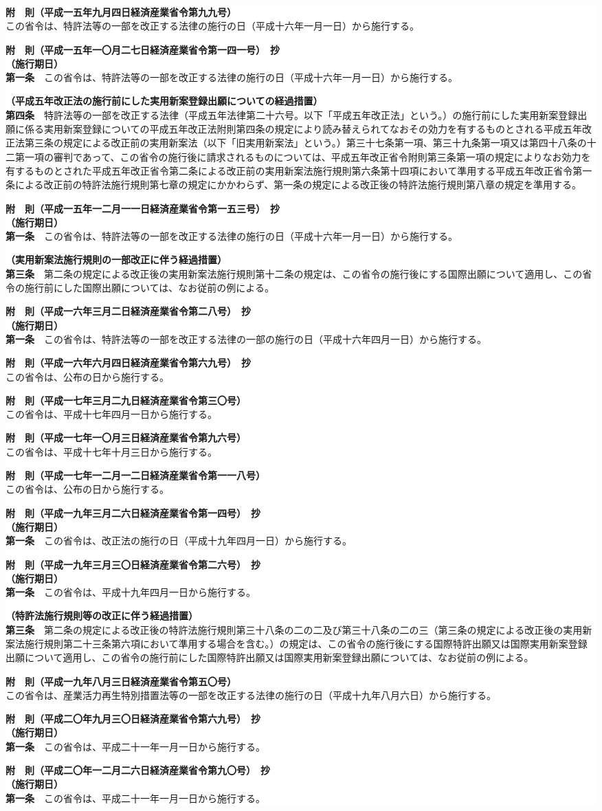 **附　則（平成一五年九月四日経済産業省令第九九号）**  
この省令は、特許法等の一部を改正する法律の施行の日（平成十六年一月一日）から施行する。  
  
**附　則（平成一五年一〇月二七日経済産業省令第一四一号）　抄**  
**（施行期日）**  
**第一条**　この省令は、特許法等の一部を改正する法律の施行の日（平成十六年一月一日）から施行する。  
  
**（平成五年改正法の施行前にした実用新案登録出願についての経過措置）**  
**第四条**　特許法等の一部を改正する法律（平成五年法律第二十六号。以下「平成五年改正法」という。）の施行前にした実用新案登録出願に係る実用新案登録についての平成五年改正法附則第四条の規定により読み替えられてなおその効力を有するものとされる平成五年改正法第三条の規定による改正前の実用新案法（以下「旧実用新案法」という。）第三十七条第一項、第三十九条第一項又は第四十八条の十二第一項の審判であって、この省令の施行後に請求されるものについては、平成五年改正省令附則第三条第一項の規定によりなお効力を有するものとされた平成五年改正省令第二条による改正前の実用新案法施行規則第六条第十四項において準用する平成五年改正省令第一条による改正前の特許法施行規則第七章の規定にかかわらず、第一条の規定による改正後の特許法施行規則第八章の規定を準用する。  
  
**附　則（平成一五年一二月一一日経済産業省令第一五三号）　抄**  
**（施行期日）**  
**第一条**　この省令は、特許法等の一部を改正する法律の施行の日（平成十六年一月一日）から施行する。  
  
**（実用新案法施行規則の一部改正に伴う経過措置）**  
**第三条**　第二条の規定による改正後の実用新案法施行規則第十二条の規定は、この省令の施行後にする国際出願について適用し、この省令の施行前にした国際出願については、なお従前の例による。  
  
**附　則（平成一六年三月二日経済産業省令第二八号）　抄**  
**（施行期日）**  
**第一条**　この省令は、特許法等の一部を改正する法律の一部の施行の日（平成十六年四月一日）から施行する。  
  
**附　則（平成一六年六月四日経済産業省令第六九号）　抄**  
この省令は、公布の日から施行する。  
  
**附　則（平成一七年三月二九日経済産業省令第三〇号）**  
この省令は、平成十七年四月一日から施行する。  
  
**附　則（平成一七年一〇月三日経済産業省令第九六号）**  
この省令は、平成十七年十月三日から施行する。  
  
**附　則（平成一七年一二月一二日経済産業省令第一一八号）**  
この省令は、公布の日から施行する。  
  
**附　則（平成一九年三月二六日経済産業省令第一四号）　抄**  
**（施行期日）**  
**第一条**　この省令は、改正法の施行の日（平成十九年四月一日）から施行する。  
  
**附　則（平成一九年三月三〇日経済産業省令第二六号）　抄**  
**（施行期日）**  
**第一条**　この省令は、平成十九年四月一日から施行する。  
  
**（特許法施行規則等の改正に伴う経過措置）**  
**第三条**　第二条の規定による改正後の特許法施行規則第三十八条の二の二及び第三十八条の二の三（第三条の規定による改正後の実用新案法施行規則第二十三条第六項において準用する場合を含む。）の規定は、この省令の施行後にする国際特許出願又は国際実用新案登録出願について適用し、この省令の施行前にした国際特許出願又は国際実用新案登録出願については、なお従前の例による。  
  
**附　則（平成一九年八月三日経済産業省令第五〇号）**  
この省令は、産業活力再生特別措置法等の一部を改正する法律の施行の日（平成十九年八月六日）から施行する。  
  
**附　則（平成二〇年九月三〇日経済産業省令第六九号）　抄**  
**（施行期日）**  
**第一条**　この省令は、平成二十一年一月一日から施行する。  
  
**附　則（平成二〇年一二月二六日経済産業省令第九〇号）　抄**  
**（施行期日）**  
**第一条**　この省令は、平成二十一年一月一日から施行する。  
  